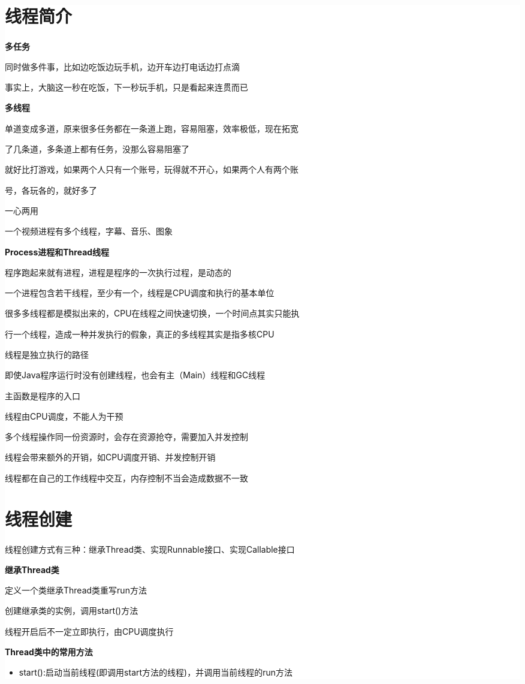 # 线程简介

**多任务**

同时做多件事，比如边吃饭边玩手机，边开车边打电话边打点滴

事实上，大脑这一秒在吃饭，下一秒玩手机，只是看起来连贯而已

**多线程**

单道变成多道，原来很多任务都在一条道上跑，容易阻塞，效率极低，现在拓宽

了几条道，多条道上都有任务，没那么容易阻塞了

就好比打游戏，如果两个人只有一个账号，玩得就不开心，如果两个人有两个账

号，各玩各的，就好多了

一心两用

一个视频进程有多个线程，字幕、音乐、图象

**Process进程和Thread线程**

程序跑起来就有进程，进程是程序的一次执行过程，是动态的

一个进程包含若干线程，至少有一个，线程是CPU调度和执行的基本单位

很多多线程都是模拟出来的，CPU在线程之间快速切换，一个时间点其实只能执

行一个线程，造成一种并发执行的假象，真正的多线程其实是指多核CPU

线程是独立执行的路径

即使Java程序运行时没有创建线程，也会有主（Main）线程和GC线程

主函数是程序的入口

线程由CPU调度，不能人为干预

多个线程操作同一份资源时，会存在资源抢夺，需要加入并发控制

线程会带来额外的开销，如CPU调度开销、并发控制开销

线程都在自己的工作线程中交互，内存控制不当会造成数据不一致

# 线程创建

线程创建方式有三种：继承Thread类、实现Runnable接口、实现Callable接口

**继承Thread类**

定义一个类继承Thread类重写run方法

创建继承类的实例，调用start()方法

线程开启后不一定立即执行，由CPU调度执行

**Thread类中的常用方法**

- start():启动当前线程(即调用start方法的线程)，并调用当前线程的run方法
